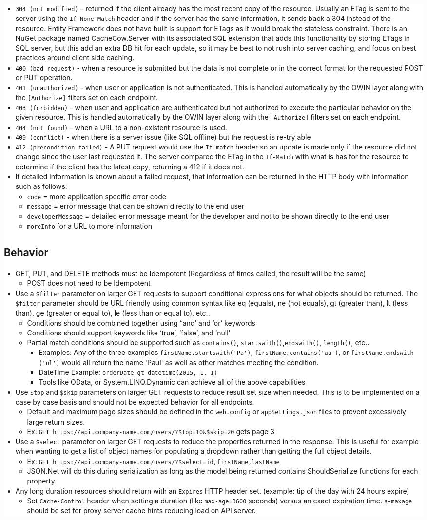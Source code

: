    * `304 (not modified)` – returned if the client already has the most recent copy of the resource.  Usually an ETag is sent to the server using the `If-None-Match` header and if the server has the same information, it sends back a 304 instead of the resource.  Entity Framework does not have built is support for ETags as it would break the stateless constraint.  There is an NuGet package named CacheCow.Server with its associated SQL extension that adds this functionality by storing ETags in SQL server, but this add an extra DB hit for each update, so it may be best to not rush into server caching, and focus on best practices around client side caching.
   * `400 (bad request)` - when a resource is submitted but the data is not complete or in the correct format for the requested POST or PUT operation.
   * `401 (unauthorized)` - when user or application is not authenticated.  This is handled automatically by the OWIN layer along with the `[Authorize]` filters set on each endpoint.
   * `403 (forbidden)` - when user and application are authenticated but not authorized to execute the particular behavior on the given resource.  This is handled automatically by the OWIN layer along with the `[Authorize]` filters set on each endpoint.
   * `404 (not found)` - when a URL to a non-existent resource is used.
   * `409 (conflict)` - when there is a server issue (like SQL offline) but the request is re-try able
   * `412 (precondition failed)` - A PUT request would use the `If-match` header so an update is made only if the resource did not change since the user last requested it.  The server compared the ETag in the `If-Match` with what is has for the resource to determine if the client has the latest copy, returning a 412 if it does not.
* If detailed information is known about a failed request, that information can be returned in the HTTP body with information such as follows:
   * `code` = more application specific error code
   * `message` = error message that can be shown directly to the end user
   * `developerMessage` = detailed error message meant for the developer and not to be shown directly to the end user
   * `moreInfo` for a URL to more information

## Behavior

* GET, PUT, and DELETE methods must be Idempotent (Regardless of times called, the result will be the same)
   * POST does not need to be Idempotent
* Use a `$filter` parameter on larger GET requests to support conditional expressions for what objects should be returned.  The `$filter` parameter should be URL friendly using common syntax like eq (equals), ne (not equals), gt (greater than), lt (less than), ge (greater or equal to), le (less than or equal to), etc..
   * Conditions should be combined together using “and’ and ‘or’ keywords
   * Conditions should support keywords like ‘true’, ‘false’, and ‘null’
   * Partial match conditions should be supported such as `contains()`, `startswith()`,`endswith()`, `length()`, etc..
      * Examples: Any of the three examples `firstName.startswith('Pa')`, `firstName.contains('au')`, or `firstName.endswith('ul')` would all return the name 'Paul' as well as other matches meeting the condition.
      * DateTime Example:  `orderDate gt datetime(2015, 1, 1)`
      * Tools like OData, or System.LINQ.Dynamic can achieve all of the above capabilities
* Use `$top` and `$skip` parameters on larger GET requests to reduce result set size when needed.  This is to be implemented on a case by case basis and should not be expected behavior for all endpoints.
   * Default and maximum page sizes should be defined in the `web.config` or `appSettings.json` files to prevent excessively large return sizes.
   * Ex: `GET https://api.company-name.com/users/?$top=10&$skip=20` gets page 3
* Use a `$select` parameter on larger GET requests to reduce the properties returned in the response.  This is useful for example when wanting to get a list of object names for populating a dropdown rather than getting the full object details.
   * Ex: `GET https://api.company-name.com/users/?$select=id,firstName,lastName`
   * JSON.Net will do this during serialization as long as the model being returned contains ShouldSerialize functions for each property.
* Any long duration resources should return with an `Expires` HTTP header set.  (example: tip of the day with 24 hours expire)
   * Set `Cache-Control` header when setting a duration (like `max-age=3600` seconds) versus an exact expiration time.  `s-maxage` should be set for proxy server cache hints reducing load on API server.
